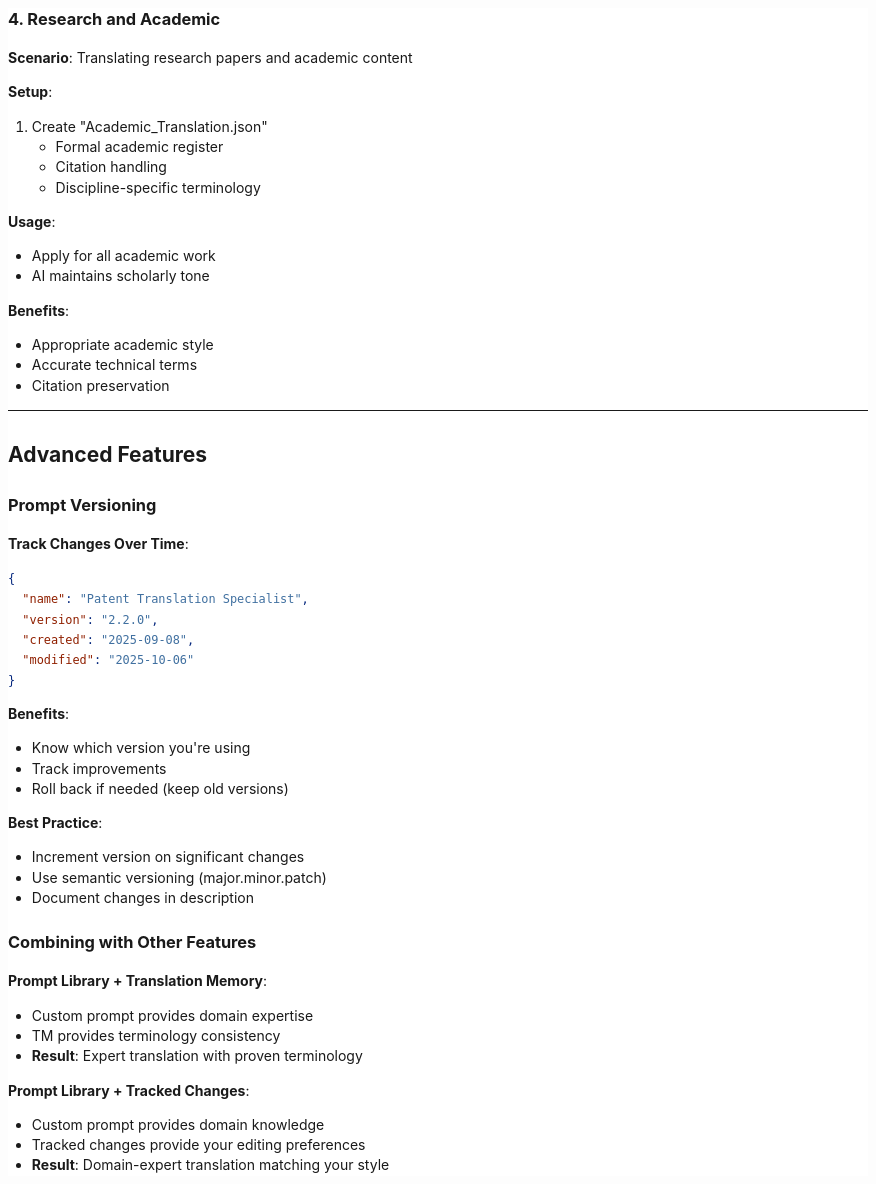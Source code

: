 ### 4. Research and Academic

**Scenario**: Translating research papers and academic content

**Setup**:
1. Create "Academic_Translation.json"
   - Formal academic register
   - Citation handling
   - Discipline-specific terminology

**Usage**:
- Apply for all academic work
- AI maintains scholarly tone

**Benefits**:
- Appropriate academic style
- Accurate technical terms
- Citation preservation

---

## Advanced Features

### Prompt Versioning

**Track Changes Over Time**:
```json
{
  "name": "Patent Translation Specialist",
  "version": "2.2.0",
  "created": "2025-09-08",
  "modified": "2025-10-06"
}
```

**Benefits**:
- Know which version you're using
- Track improvements
- Roll back if needed (keep old versions)

**Best Practice**:
- Increment version on significant changes
- Use semantic versioning (major.minor.patch)
- Document changes in description

### Combining with Other Features

**Prompt Library + Translation Memory**:
- Custom prompt provides domain expertise
- TM provides terminology consistency
- **Result**: Expert translation with proven terminology

**Prompt Library + Tracked Changes**:
- Custom prompt provides domain knowledge
- Tracked changes provide your editing preferences
- **Result**: Domain-expert translation matching your style
